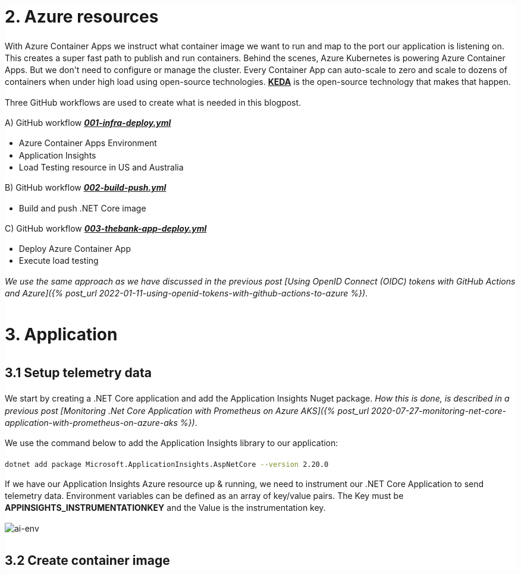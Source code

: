 # 2. Azure resources

With Azure Container Apps we instruct what container image we want to run and map to the port our application is listening on.  This creates a super fast path to publish and run containers.  Behind the scenes, Azure Kubernetes is powering Azure Container Apps.  But we don't need to configure or manage the cluster.  Every Container App can auto-scale to zero and scale to dozens of containers when under high load using open-source technologies.  **[KEDA](https://keda.sh/)** is the open-source technology that makes that happen.

Three GitHub workflows are used to create what is needed in this blogpost.

A) GitHub workflow ***[001-infra-deploy.yml](https://github.com/dewolfs/azure-containerapps-loadtest/blob/main/.github/workflows/001-infra-deploy.yml)***
- Azure Container Apps Environment 
- Application Insights
- Load Testing resource in US and Australia

B) GitHub workflow ***[002-build-push.yml](https://github.com/dewolfs/azure-containerapps-loadtest/blob/main/.github/workflows/002-build-push.yml)***
- Build and push .NET Core image

C) GitHub workflow ***[003-thebank-app-deploy.yml](https://github.com/dewolfs/azure-containerapps-loadtest/blob/main/.github/workflows/003-thebank-app-deploy.yml)***
- Deploy Azure Container App
- Execute load testing

*We use the same approach as we have discussed in the previous post [Using OpenID Connect (OIDC) tokens with GitHub Actions and Azure]({% post_url 2022-01-11-using-openid-tokens-with-github-actions-to-azure %})*.

# 3. Application

## 3.1 Setup telemetry data

We start by creating a .NET Core application and add the Application Insights Nuget package.  *How this is done, is described in a previous post [Monitoring .Net Core Application with Prometheus on Azure AKS]({% post_url 2020-07-27-monitoring-net-core-application-with-prometheus-on-azure-aks %})*.

We use the command below to add the Application Insights library to our application:

```bash
dotnet add package Microsoft.ApplicationInsights.AspNetCore --version 2.20.0
```
If we have our Application Insights Azure resource up & running, we need to instrument our .NET Core Application to send telemetry data.
Environment variables can be defined as an array of key/value pairs.  The Key must be **APPINSIGHTS_INSTRUMENTATIONKEY** and the Value is the instrumentation key.

![ai-env]({{site.baseurl}}/assets/img/2022-03-14-ai-env.png)

## 3.2 Create container image

